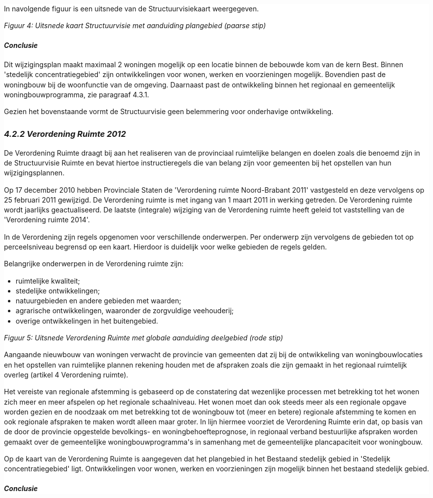 In navolgende figuur is een uitsnede van de Structuurvisiekaart weergegeven.

*Figuur 4: Uitsnede kaart Structuurvisie met aanduiding plangebied (paarse stip)*

#### *Conclusie*

Dit wijzigingsplan maakt maximaal 2 woningen mogelijk op een locatie binnen de bebouwde kom van de kern Best. Binnen 'stedelijk concentratiegebied' zijn ontwikkelingen voor wonen, werken en voorzieningen mogelijk. Bovendien past de woningbouw bij de woonfunctie van de omgeving. Daarnaast past de ontwikkeling binnen het regionaal en gemeentelijk woningbouwprogramma, zie paragraaf 4.3.1.

Gezien het bovenstaande vormt de Structuurvisie geen belemmering voor onderhavige ontwikkeling.

### *4.2.2 Verordening Ruimte 2012*

De Verordening Ruimte draagt bij aan het realiseren van de provinciaal ruimtelijke belangen en doelen zoals die benoemd zijn in de Structuurvisie Ruimte en bevat hiertoe instructieregels die van belang zijn voor gemeenten bij het opstellen van hun wijzigingsplannen.

Op 17 december 2010 hebben Provinciale Staten de 'Verordening ruimte Noord-Brabant 2011' vastgesteld en deze vervolgens op 25 februari 2011 gewijzigd. De Verordening ruimte is met ingang van 1 maart 2011 in werking getreden. De Verordening ruimte wordt jaarlijks geactualiseerd. De laatste (integrale) wijziging van de Verordening ruimte heeft geleid tot vaststelling van de 'Verordening ruimte 2014'.

In de Verordening zijn regels opgenomen voor verschillende onderwerpen. Per onderwerp zijn vervolgens de gebieden tot op perceelsniveau begrensd op een kaart. Hierdoor is duidelijk voor welke gebieden de regels gelden.

Belangrijke onderwerpen in de Verordening ruimte zijn:

- ruimtelijke kwaliteit;
- stedelijke ontwikkelingen;
- natuurgebieden en andere gebieden met waarden;
- agrarische ontwikkelingen, waaronder de zorgvuldige veehouderij;
- overige ontwikkelingen in het buitengebied.

*Figuur 5: Uitsnede Verordening Ruimte met globale aanduiding deelgebied (rode stip)*

Aangaande nieuwbouw van woningen verwacht de provincie van gemeenten dat zij bij de ontwikkeling van woningbouwlocaties en het opstellen van ruimtelijke plannen rekening houden met de afspraken zoals die zijn gemaakt in het regionaal ruimtelijk overleg (artikel 4 Verordening ruimte).

Het vereiste van regionale afstemming is gebaseerd op de constatering dat wezenlijke processen met betrekking tot het wonen zich meer en meer afspelen op het regionale schaalniveau. Het wonen moet dan ook steeds meer als een regionale opgave worden gezien en de noodzaak om met betrekking tot de woningbouw tot (meer en betere) regionale afstemming te komen en ook regionale afspraken te maken wordt alleen maar groter. In lijn hiermee voorziet de Verordening Ruimte erin dat, op basis van de door de provincie opgestelde bevolkings- en woningbehoefteprognose, in regionaal verband bestuurlijke afspraken worden gemaakt over de gemeentelijke woningbouwprogramma's in samenhang met de gemeentelijke plancapaciteit voor woningbouw.

Op de kaart van de Verordening Ruimte is aangegeven dat het plangebied in het Bestaand stedelijk gebied in 'Stedelijk concentratiegebied' ligt. Ontwikkelingen voor wonen, werken en voorzieningen zijn mogelijk binnen het bestaand stedelijk gebied.

#### *Conclusie*
